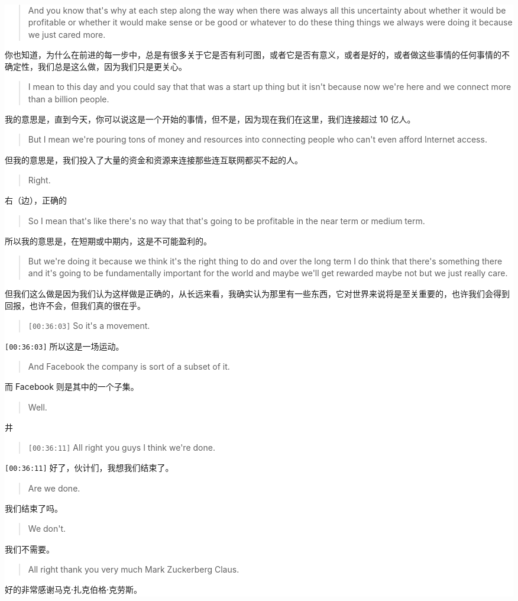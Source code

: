 > And you know that\'s why at each step along the way when there was always all this uncertainty about whether it would be profitable or whether it would make sense or be good or whatever to do these thing things we always were doing it because we just cared more.

你也知道，为什么在前进的每一步中，总是有很多关于它是否有利可图，或者它是否有意义，或者是好的，或者做这些事情的任何事情的不确定性，我们总是这么做，因为我们只是更关心。

> I mean to this day and you could say that that was a start up thing but it isn\'t because now we\'re here and we connect more than a billion people.

我的意思是，直到今天，你可以说这是一个开始的事情，但不是，因为现在我们在这里，我们连接超过 10 亿人。

> But I mean we\'re pouring tons of money and resources into connecting people who can\'t even afford Internet access.

但我的意思是，我们投入了大量的资金和资源来连接那些连互联网都买不起的人。

> Right.

右（边），正确的

> So I mean that\'s like there\'s no way that that\'s going to be profitable in the near term or medium term.

所以我的意思是，在短期或中期内，这是不可能盈利的。

> But we\'re doing it because we think it\'s the right thing to do and over the long term I do think that there\'s something there and it\'s going to be fundamentally important for the world and maybe we\'ll get rewarded maybe not but we just really care.

但我们这么做是因为我们认为这样做是正确的，从长远来看，我确实认为那里有一些东西，它对世界来说将是至关重要的，也许我们会得到回报，也许不会，但我们真的很在乎。

> `[00:36:03]` So it\'s a movement.

`[00:36:03]` 所以这是一场运动。

> And Facebook the company is sort of a subset of it.

而 Facebook 则是其中的一个子集。

> Well.

井

> `[00:36:11]` All right you guys I think we\'re done.

`[00:36:11]` 好了，伙计们，我想我们结束了。

> Are we done.

我们结束了吗。

> We don\'t.

我们不需要。

> All right thank you very much Mark Zuckerberg Claus.

好的非常感谢马克·扎克伯格·克劳斯。

